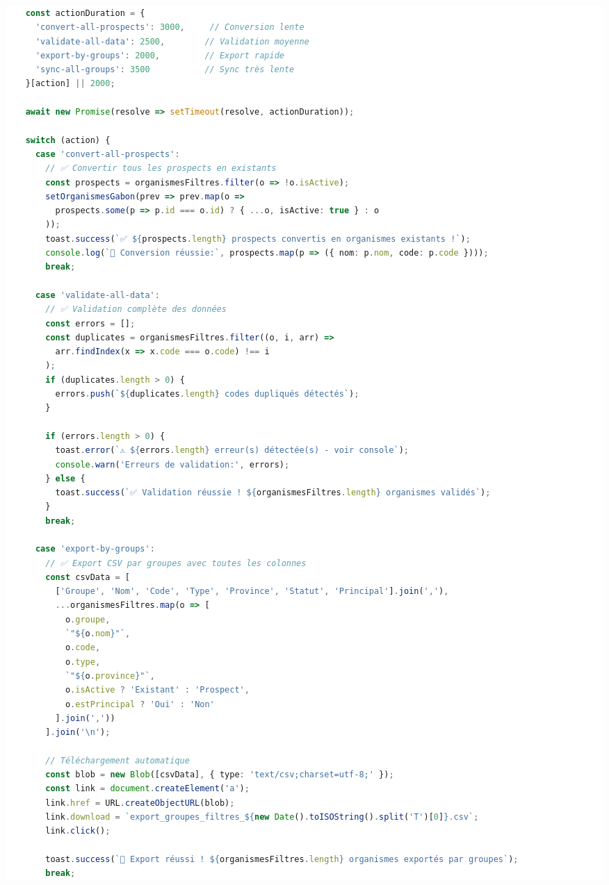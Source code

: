 ```typescript
    const actionDuration = {
      'convert-all-prospects': 3000,     // Conversion lente
      'validate-all-data': 2500,        // Validation moyenne
      'export-by-groups': 2000,         // Export rapide
      'sync-all-groups': 3500           // Sync très lente
    }[action] || 2000;
    
    await new Promise(resolve => setTimeout(resolve, actionDuration));
    
    switch (action) {
      case 'convert-all-prospects':
        // ✅ Convertir tous les prospects en existants
        const prospects = organismesFiltres.filter(o => !o.isActive);
        setOrganismesGabon(prev => prev.map(o => 
          prospects.some(p => p.id === o.id) ? { ...o, isActive: true } : o
        ));
        toast.success(`✅ ${prospects.length} prospects convertis en organismes existants !`);
        console.log(`🔄 Conversion réussie:`, prospects.map(p => ({ nom: p.nom, code: p.code })));
        break;
        
      case 'validate-all-data':
        // ✅ Validation complète des données
        const errors = [];
        const duplicates = organismesFiltres.filter((o, i, arr) => 
          arr.findIndex(x => x.code === o.code) !== i
        );
        if (duplicates.length > 0) {
          errors.push(`${duplicates.length} codes dupliqués détectés`);
        }
        
        if (errors.length > 0) {
          toast.error(`⚠️ ${errors.length} erreur(s) détectée(s) - voir console`);
          console.warn('Erreurs de validation:', errors);
        } else {
          toast.success(`✅ Validation réussie ! ${organismesFiltres.length} organismes validés`);
        }
        break;
        
      case 'export-by-groups':
        // ✅ Export CSV par groupes avec toutes les colonnes
        const csvData = [
          ['Groupe', 'Nom', 'Code', 'Type', 'Province', 'Statut', 'Principal'].join(','),
          ...organismesFiltres.map(o => [
            o.groupe,
            `"${o.nom}"`,
            o.code,
            o.type,
            `"${o.province}"`,
            o.isActive ? 'Existant' : 'Prospect',
            o.estPrincipal ? 'Oui' : 'Non'
          ].join(','))
        ].join('\n');
        
        // Téléchargement automatique
        const blob = new Blob([csvData], { type: 'text/csv;charset=utf-8;' });
        const link = document.createElement('a');
        link.href = URL.createObjectURL(blob);
        link.download = `export_groupes_filtres_${new Date().toISOString().split('T')[0]}.csv`;
        link.click();
        
        toast.success(`📄 Export réussi ! ${organismesFiltres.length} organismes exportés par groupes`);
        break;
```